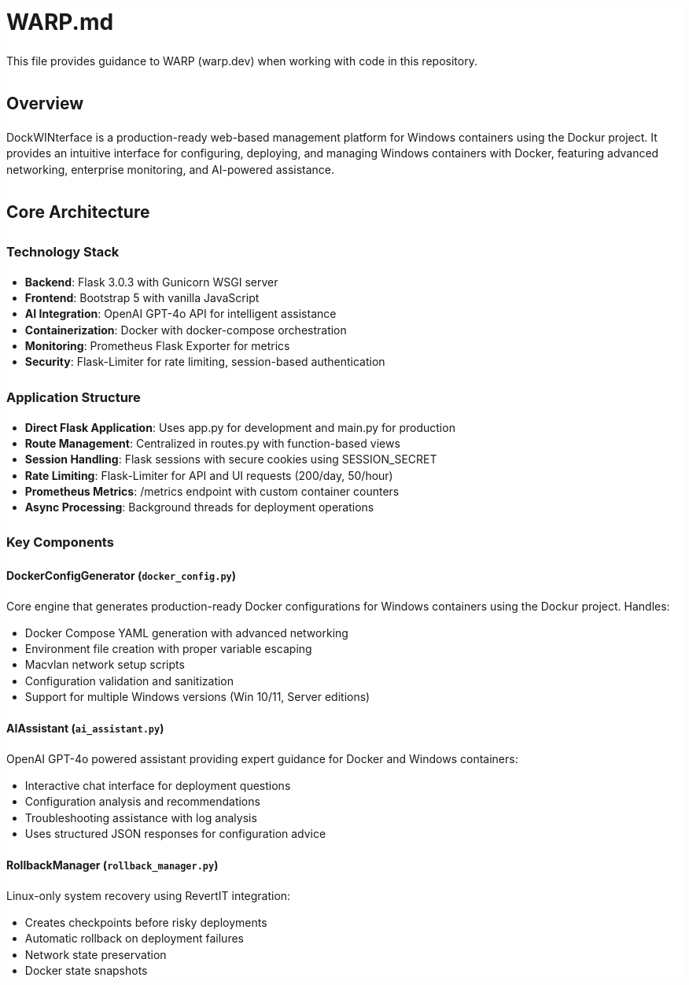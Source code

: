 # WARP.md

This file provides guidance to WARP (warp.dev) when working with code in this repository.

## Overview

DockWINterface is a production-ready web-based management platform for Windows containers using the Dockur project. It provides an intuitive interface for configuring, deploying, and managing Windows containers with Docker, featuring advanced networking, enterprise monitoring, and AI-powered assistance.

## Core Architecture

### Technology Stack
- **Backend**: Flask 3.0.3 with Gunicorn WSGI server
- **Frontend**: Bootstrap 5 with vanilla JavaScript
- **AI Integration**: OpenAI GPT-4o API for intelligent assistance
- **Containerization**: Docker with docker-compose orchestration
- **Monitoring**: Prometheus Flask Exporter for metrics
- **Security**: Flask-Limiter for rate limiting, session-based authentication

### Application Structure
- **Direct Flask Application**: Uses app.py for development and main.py for production
- **Route Management**: Centralized in routes.py with function-based views
- **Session Handling**: Flask sessions with secure cookies using SESSION_SECRET
- **Rate Limiting**: Flask-Limiter for API and UI requests (200/day, 50/hour)
- **Prometheus Metrics**: /metrics endpoint with custom container counters
- **Async Processing**: Background threads for deployment operations

### Key Components

#### DockerConfigGenerator (`docker_config.py`)
Core engine that generates production-ready Docker configurations for Windows containers using the Dockur project. Handles:
- Docker Compose YAML generation with advanced networking
- Environment file creation with proper variable escaping
- Macvlan network setup scripts
- Configuration validation and sanitization
- Support for multiple Windows versions (Win 10/11, Server editions)

#### AIAssistant (`ai_assistant.py`)
OpenAI GPT-4o powered assistant providing expert guidance for Docker and Windows containers:
- Interactive chat interface for deployment questions
- Configuration analysis and recommendations
- Troubleshooting assistance with log analysis
- Uses structured JSON responses for configuration advice

#### RollbackManager (`rollback_manager.py`)
Linux-only system recovery using RevertIT integration:
- Creates checkpoints before risky deployments
- Automatic rollback on deployment failures
- Network state preservation
- Docker state snapshots
